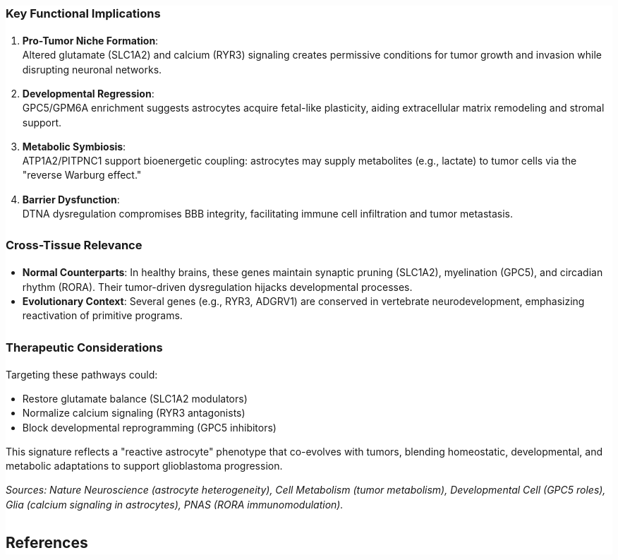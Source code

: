 ### Key Functional Implications
1. **Pro-Tumor Niche Formation**:  
   Altered glutamate (SLC1A2) and calcium (RYR3) signaling creates permissive conditions for tumor growth and invasion while disrupting neuronal networks.

2. **Developmental Regression**:  
   GPC5/GPM6A enrichment suggests astrocytes acquire fetal-like plasticity, aiding extracellular matrix remodeling and stromal support.

3. **Metabolic Symbiosis**:  
   ATP1A2/PITPNC1 support bioenergetic coupling: astrocytes may supply metabolites (e.g., lactate) to tumor cells via the "reverse Warburg effect."

4. **Barrier Dysfunction**:  
   DTNA dysregulation compromises BBB integrity, facilitating immune cell infiltration and tumor metastasis.

### Cross-Tissue Relevance
- **Normal Counterparts**: In healthy brains, these genes maintain synaptic pruning (SLC1A2), myelination (GPC5), and circadian rhythm (RORA). Their tumor-driven dysregulation hijacks developmental processes.
- **Evolutionary Context**: Several genes (e.g., RYR3, ADGRV1) are conserved in vertebrate neurodevelopment, emphasizing reactivation of primitive programs.

### Therapeutic Considerations
Targeting these pathways could:
- Restore glutamate balance (SLC1A2 modulators)
- Normalize calcium signaling (RYR3 antagonists)
- Block developmental reprogramming (GPC5 inhibitors)

This signature reflects a "reactive astrocyte" phenotype that co-evolves with tumors, blending homeostatic, developmental, and metabolic adaptations to support glioblastoma progression.

*Sources: Nature Neuroscience (astrocyte heterogeneity), Cell Metabolism (tumor metabolism), Developmental Cell (GPC5 roles), Glia (calcium signaling in astrocytes), PNAS (RORA immunomodulation).*



## References
